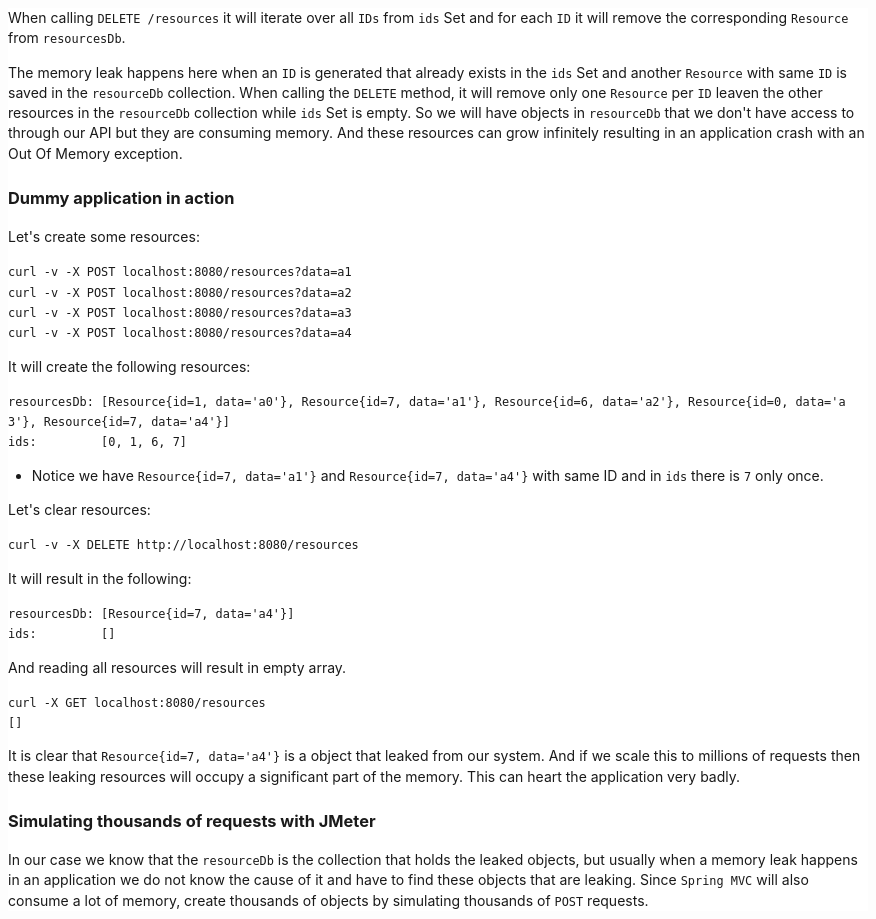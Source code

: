 When calling `DELETE /resources` it will iterate over all `IDs` from `ids` Set and for each `ID` it will remove the corresponding `Resource` from `resourcesDb`.

The memory leak happens here when an `ID` is generated that already exists in the `ids` Set and another `Resource` with same `ID` is saved in the `resourceDb` collection. When calling the `DELETE` method, it will remove only one `Resource` per `ID` leaven the other resources in the `resourceDb` collection while `ids` Set is empty. So we will have objects in `resourceDb` that we don't have access to through our API but they are consuming memory. And these resources can grow infinitely resulting in an application crash with an Out Of Memory exception. 


### Dummy application in action

Let's create some resources:

```shell
curl -v -X POST localhost:8080/resources?data=a1
curl -v -X POST localhost:8080/resources?data=a2
curl -v -X POST localhost:8080/resources?data=a3
curl -v -X POST localhost:8080/resources?data=a4
```

It will create the following resources:
```
resourcesDb: [Resource{id=1, data='a0'}, Resource{id=7, data='a1'}, Resource{id=6, data='a2'}, Resource{id=0, data='a3'}, Resource{id=7, data='a4'}]
ids:         [0, 1, 6, 7]
```

* Notice we have `Resource{id=7, data='a1'}` and `Resource{id=7, data='a4'}` with same ID and in `ids` there is `7` only once.

Let's clear resources:
```shell
curl -v -X DELETE http://localhost:8080/resources
```
It will result in the following:
```
resourcesDb: [Resource{id=7, data='a4'}]
ids:         []
```

And reading all resources will result in empty array.
```shell
curl -X GET localhost:8080/resources
[] 
```

It is clear that `Resource{id=7, data='a4'}` is a object that leaked from our system. And if we scale this to millions of requests then these leaking resources will occupy a significant part of the memory. This can heart the application very badly.


### Simulating thousands of requests with JMeter

In our case we know that the `resourceDb` is the collection that holds the leaked objects, but usually when a memory leak happens in an application we do not know the cause of it and have to find these objects that are leaking. Since `Spring MVC` will also consume a lot of memory, create thousands of objects by simulating thousands of `POST` requests.
